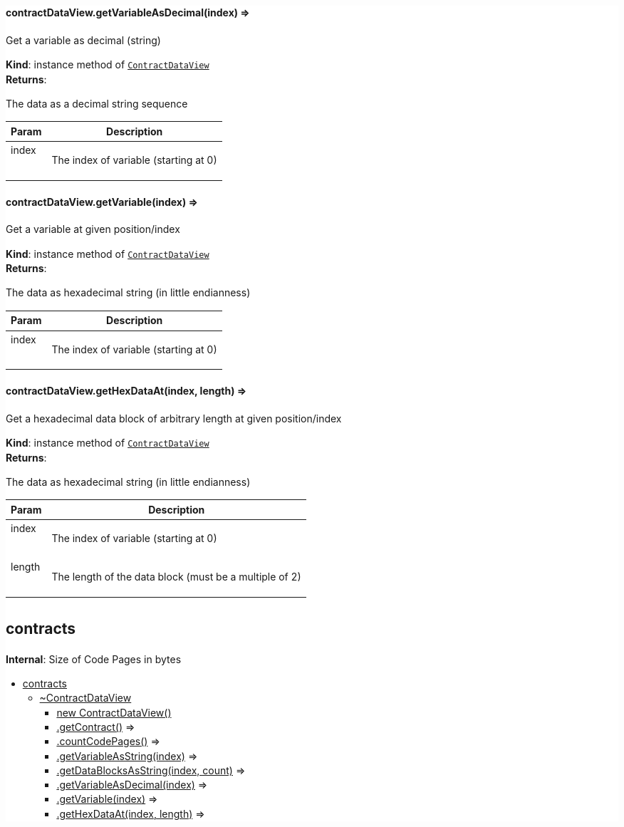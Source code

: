#### contractDataView.getVariableAsDecimal(index) ⇒
<p>Get a variable as decimal (string)</p>

**Kind**: instance method of [<code>ContractDataView</code>](#module_contracts..ContractDataView)  
**Returns**: <p>The data as a decimal string sequence</p>  

| Param | Description |
| --- | --- |
| index | <p>The index of variable (starting at 0)</p> |

<a name="module_contracts..ContractDataView+getVariable"></a>

#### contractDataView.getVariable(index) ⇒
<p>Get a variable at given position/index</p>

**Kind**: instance method of [<code>ContractDataView</code>](#module_contracts..ContractDataView)  
**Returns**: <p>The data as hexadecimal string (in little endianness)</p>  

| Param | Description |
| --- | --- |
| index | <p>The index of variable (starting at 0)</p> |

<a name="module_contracts..ContractDataView+getHexDataAt"></a>

#### contractDataView.getHexDataAt(index, length) ⇒
<p>Get a hexadecimal data block of arbitrary length at given position/index</p>

**Kind**: instance method of [<code>ContractDataView</code>](#module_contracts..ContractDataView)  
**Returns**: <p>The data as hexadecimal string (in little endianness)</p>  

| Param | Description |
| --- | --- |
| index | <p>The index of variable (starting at 0)</p> |
| length | <p>The length of the data block (must be a multiple of 2)</p> |

<a name="module_contracts"></a>

## contracts
**Internal**: Size of Code Pages in bytes  

* [contracts](#module_contracts)
    * [~ContractDataView](#module_contracts..ContractDataView)
        * [new ContractDataView()](#new_module_contracts..ContractDataView_new)
        * [.getContract()](#module_contracts..ContractDataView+getContract) ⇒
        * [.countCodePages()](#module_contracts..ContractDataView+countCodePages) ⇒
        * [.getVariableAsString(index)](#module_contracts..ContractDataView+getVariableAsString) ⇒
        * [.getDataBlocksAsString(index, count)](#module_contracts..ContractDataView+getDataBlocksAsString) ⇒
        * [.getVariableAsDecimal(index)](#module_contracts..ContractDataView+getVariableAsDecimal) ⇒
        * [.getVariable(index)](#module_contracts..ContractDataView+getVariable) ⇒
        * [.getHexDataAt(index, length)](#module_contracts..ContractDataView+getHexDataAt) ⇒

<a name="module_contracts..ContractDataView"></a>
